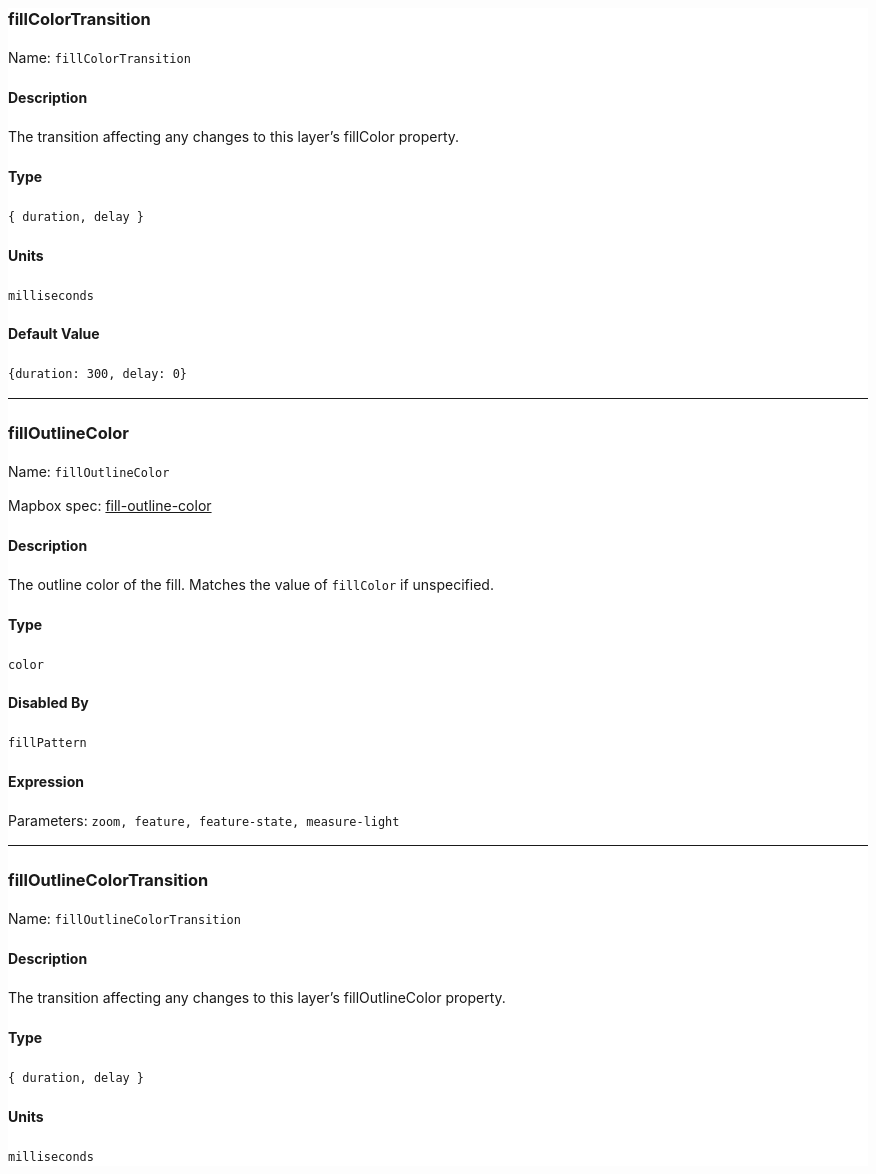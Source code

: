 ### fillColorTransition
Name: `fillColorTransition`

#### Description

The transition affecting any changes to this layer’s fillColor property.

#### Type

`{ duration, delay }`

#### Units
`milliseconds`

#### Default Value
`{duration: 300, delay: 0}`


___

### fillOutlineColor
Name: `fillOutlineColor`

Mapbox spec: [fill-outline-color](https://docs.mapbox.com/style-spec/reference/layers/#paint-fill-fill-outline-color)

#### Description
The outline color of the fill. Matches the value of `fillColor` if unspecified.

#### Type
`color`


#### Disabled By
`fillPattern`

#### Expression

Parameters: `zoom, feature, feature-state, measure-light`
___

### fillOutlineColorTransition
Name: `fillOutlineColorTransition`

#### Description

The transition affecting any changes to this layer’s fillOutlineColor property.

#### Type

`{ duration, delay }`

#### Units
`milliseconds`
